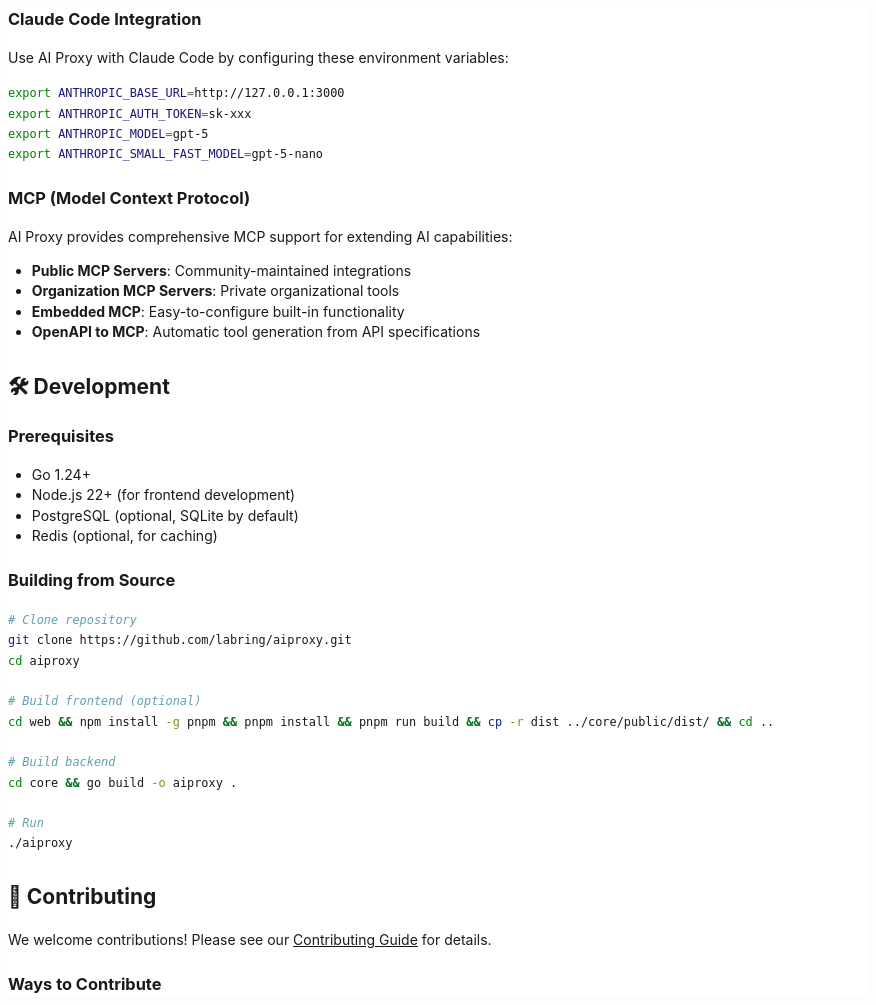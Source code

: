 ### Claude Code Integration

Use AI Proxy with Claude Code by configuring these environment variables:

```bash
export ANTHROPIC_BASE_URL=http://127.0.0.1:3000
export ANTHROPIC_AUTH_TOKEN=sk-xxx
export ANTHROPIC_MODEL=gpt-5
export ANTHROPIC_SMALL_FAST_MODEL=gpt-5-nano
```

### MCP (Model Context Protocol)

AI Proxy provides comprehensive MCP support for extending AI capabilities:

- **Public MCP Servers**: Community-maintained integrations
- **Organization MCP Servers**: Private organizational tools
- **Embedded MCP**: Easy-to-configure built-in functionality
- **OpenAPI to MCP**: Automatic tool generation from API specifications

## 🛠️ Development

### Prerequisites

- Go 1.24+
- Node.js 22+ (for frontend development)
- PostgreSQL (optional, SQLite by default)
- Redis (optional, for caching)

### Building from Source

```bash
# Clone repository
git clone https://github.com/labring/aiproxy.git
cd aiproxy

# Build frontend (optional)
cd web && npm install -g pnpm && pnpm install && pnpm run build && cp -r dist ../core/public/dist/ && cd ..

# Build backend
cd core && go build -o aiproxy .

# Run
./aiproxy
```

## 🤝 Contributing

We welcome contributions! Please see our [Contributing Guide](CONTRIBUTING.md) for details.

### Ways to Contribute
